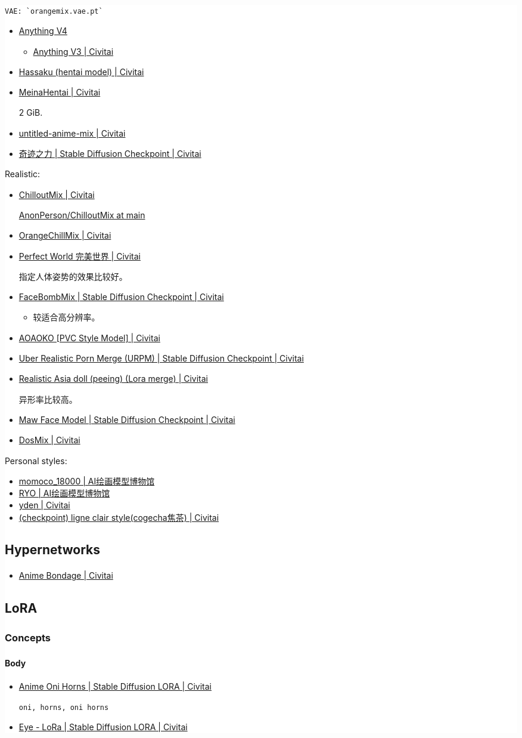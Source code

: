     VAE: `orangemix.vae.pt`
- [Anything V4](https://huggingface.co/andite/anything-v4.0)
  - [Anything V3 | Civitai](https://civitai.com/models/9409/anything-v3)
- [Hassaku (hentai model) | Civitai](https://civitai.com/models/2583/hassaku-hentai-model)
- [MeinaHentai | Civitai](https://civitai.com/models/12606/meinahentai)

  2 GiB.
- [untitled-anime-mix | Civitai](https://civitai.com/models/23739/untitled-anime-mix)
- [奇迹之力 | Stable Diffusion Checkpoint | Civitai](https://civitai.com/models/27162)

Realistic:
- [ChilloutMix | Civitai](https://civitai.com/models/6424/chilloutmix)

  [AnonPerson/ChilloutMix at main](https://huggingface.co/AnonPerson/ChilloutMix/tree/main)
- [OrangeChillMix | Civitai](https://civitai.com/models/9486/orangechillmix)
- [Perfect World 完美世界 | Civitai](https://civitai.com/models/8281/perfect-world)

  指定人体姿势的效果比较好。
- [FaceBombMix | Stable Diffusion Checkpoint | Civitai](https://civitai.com/models/7152/facebombmix)
  - 较适合高分辨率。
- [AOAOKO \[PVC Style Model\] | Civitai](https://civitai.com/models/15509/aoaoko-pvc-style-model)
- [Uber Realistic Porn Merge (URPM) | Stable Diffusion Checkpoint | Civitai](https://civitai.com/models/2661/uber-realistic-porn-merge-urpm)
- [Realistic Asia doll (peeing) (Lora merge) | Civitai](https://civitai.com/models/13252/realistic-asia-doll-peeing-lora-merge)

  异形率比较高。
- [Maw Face Model | Stable Diffusion Checkpoint | Civitai](https://civitai.com/models/3990/maw-face-model)
- [DosMix | Civitai](https://civitai.com/models/6250)

Personal styles:
- [momoco_18000 | AI绘画模型博物馆](https://aimodel.subrecovery.top/2022/11/15/%E7%94%BB%E9%A3%8E%E6%A8%A1%E5%9E%8B/)
- [RYO | AI绘画模型博物馆](https://aimodel.subrecovery.top/2022/11/15/%E7%94%BB%E9%A3%8E%E6%A8%A1%E5%9E%8B/)
- [yden | Civitai](https://civitai.com/models/18616/yden)
- [(checkpoint) ligne clair style(cogecha焦茶) | Civitai](https://civitai.com/models/10466/checkpoint-ligne-clair-stylecogecha)

## Hypernetworks
- [Anime Bondage | Civitai](https://civitai.com/models/4152/anime-bondage)

## LoRA
### Concepts
#### Body
- [Anime Oni Horns | Stable Diffusion LORA | Civitai](https://civitai.com/models/21226/anime-oni-horns)

  ```
  oni, horns, oni horns
  ```
- [Eye - LoRa | Stable Diffusion LORA | Civitai](https://civitai.com/models/5529/eye-lora)
